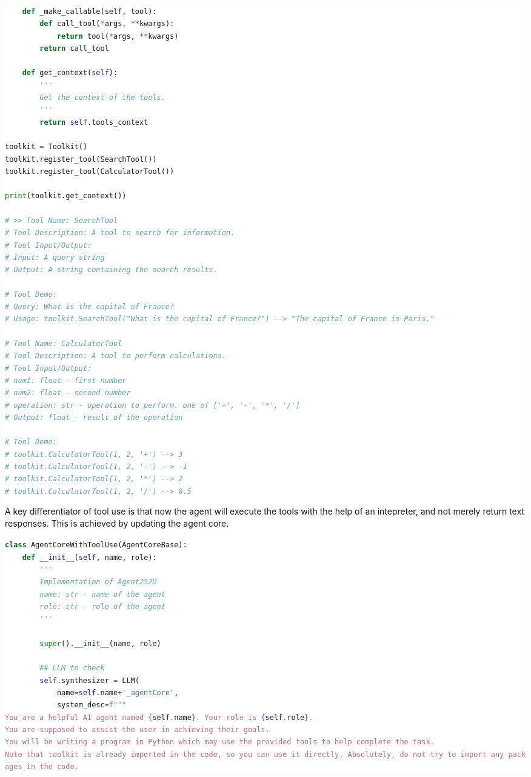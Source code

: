 ```python
    def _make_callable(self, tool):
        def call_tool(*args, **kwargs):
            return tool(*args, **kwargs)
        return call_tool
    
    def get_context(self):
        '''
        Get the context of the tools.
        '''
        return self.tools_context

toolkit = Toolkit()
toolkit.register_tool(SearchTool())
toolkit.register_tool(CalculatorTool())

print(toolkit.get_context())

# >> Tool Name: SearchTool
# Tool Description: A tool to search for information.
# Tool Input/Output: 
# Input: A query string
# Output: A string containing the search results.

# Tool Demo: 
# Query: What is the capital of France?
# Usage: toolkit.SearchTool("What is the capital of France?") --> "The capital of France is Paris."

# Tool Name: CalculatorTool
# Tool Description: A tool to perform calculations.
# Tool Input/Output: 
# num1: float - first number
# num2: float - second number
# operation: str - operation to perform. one of ['+', '-', '*', '/']
# Output: float - result of the operation

# Tool Demo: 
# toolkit.CalculatorTool(1, 2, '+') --> 3
# toolkit.CalculatorTool(1, 2, '-') --> -1
# toolkit.CalculatorTool(1, 2, '*') --> 2
# toolkit.CalculatorTool(1, 2, '/') --> 0.5
```

A key differentiator of tool use is that now the agent will execute the tools with the help of an intepreter, and not merely return text responses. This is achieved by updating the agent core. 
```python
class AgentCoreWithToolUse(AgentCoreBase):
    def __init__(self, name, role):
        '''
        Implementation of Agent252D
        name: str - name of the agent
        role: str - role of the agent
        '''

        super().__init__(name, role)
        
        ## LLM to check 
        self.synthesizer = LLM(
            name=self.name+'_agentCore',
            system_desc=f"""
You are a helpful AI agent named {self.name}. Your role is {self.role}.
You are supposed to assist the user in achieving their goals.
You will be writing a program in Python which may use the provided tools to help complete the task.
Note that toolkit is already imported in the code, so you can use it directly. Absolutely, do not try to import any packages in the code.
```